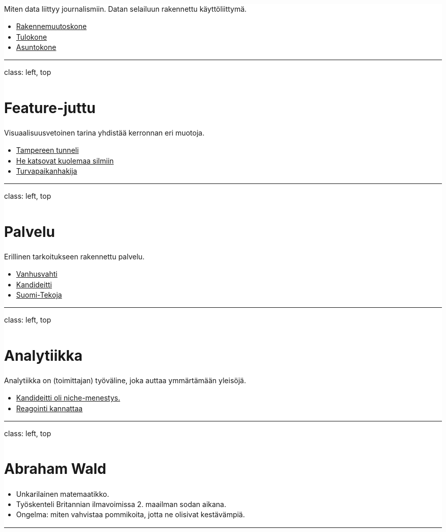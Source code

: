 Miten data liittyy journalismiin. Datan selailuun rakennettu käyttöliittymä.

* <a href="http://yle.fi/uutiset/7148743" target="_blank">Rakennemuutoskone</a>
* <a href="http://yle.fi/uutiset/8416491" target="_blank">Tulokone</a>
* <a href="http://yle.fi/uutiset/8944418" target="_blank">Asuntokone</a>

---

class: left, top
# Feature-juttu

Visuaalisuusvetoinen tarina yhdistää kerronnan eri muotoja.

* <a href="http://yle.fi/uutiset/7657536" target="_blank">Tampereen tunneli</a>
* <a href="http://yle.fi/aihe/he_katsovat_kuolemaa_silmiin" target="_blank">He katsovat kuolemaa silmiin</a>
* <a href="http://yle.fi/uutiset/9136482" target="_blank">Turvapaikanhakija</a>

---

class: left, top
# Palvelu

Erillinen tarkoitukseen rakennettu palvelu.

* <a href="http://yle.fi/uutiset/7853653" target="_blank">Vanhusvahti</a>
* <a href="http://yle.fi/uutiset/7657536" target="_blank">Kandideitti</a>
* <a href="http://yle.fi/uutiset/8797190" target="_blank">Suomi-Tekoja</a>

---

class: left, top
# Analytiikka

Analytiikka on (toimittajan) työväline, joka auttaa ymmärtämään yleisöjä.

* <a href="http://datajournalismi.blogspot.fi/2015/04/yli-2-miljoonaa-swaippausta-kandideitti.html" target="_blank">Kandideitti oli niche-menestys.</a>
* <a href="http://datajournalismi.blogspot.fi/2015/02/ohjeilla-on-valia.html" target="_blank">Reagointi kannattaa</a>

---

class: left, top
# Abraham Wald

* Unkarilainen matemaatikko.
* Työskenteli Britannian ilmavoimissa 2. maailman sodan aikana.
* Ongelma: miten vahvistaa pommikoita, jotta ne olisivat kestävämpiä.

---
